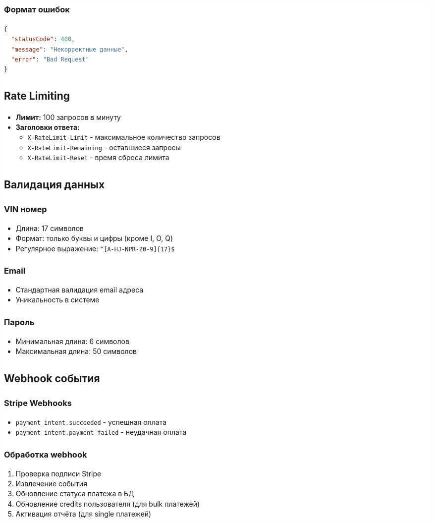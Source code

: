 ### Формат ошибок
```json
{
  "statusCode": 400,
  "message": "Некорректные данные",
  "error": "Bad Request"
}
```

## Rate Limiting

- **Лимит:** 100 запросов в минуту
- **Заголовки ответа:**
  - `X-RateLimit-Limit` - максимальное количество запросов
  - `X-RateLimit-Remaining` - оставшиеся запросы
  - `X-RateLimit-Reset` - время сброса лимита

## Валидация данных

### VIN номер
- Длина: 17 символов
- Формат: только буквы и цифры (кроме I, O, Q)
- Регулярное выражение: `^[A-HJ-NPR-Z0-9]{17}$`

### Email
- Стандартная валидация email адреса
- Уникальность в системе

### Пароль
- Минимальная длина: 6 символов
- Максимальная длина: 50 символов

## Webhook события

### Stripe Webhooks
- `payment_intent.succeeded` - успешная оплата
- `payment_intent.payment_failed` - неудачная оплата

### Обработка webhook
1. Проверка подписи Stripe
2. Извлечение события
3. Обновление статуса платежа в БД
4. Обновление credits пользователя (для bulk платежей)
5. Активация отчёта (для single платежей)
